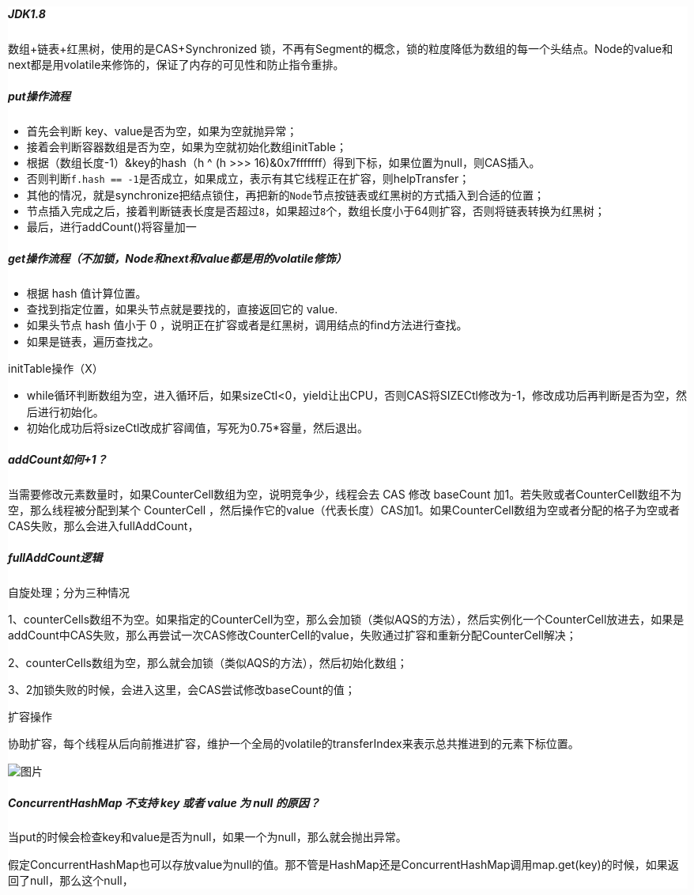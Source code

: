 

##### JDK1.8

数组+链表+红黑树，使用的是CAS+Synchronized 锁，不再有Segment的概念，锁的粒度降低为数组的每一个头结点。Node的value和next都是用volatile来修饰的，保证了内存的可见性和防止指令重排。

##### put操作流程

- 首先会判断 key、value是否为空，如果为空就抛异常；
- 接着会判断容器数组是否为空，如果为空就初始化数组initTable；
- 根据（数组长度-1）&key的hash（h ^ (h >>> 16)&0x7fffffff）得到下标，如果位置为null，则CAS插入。
- 否则判断`f.hash == -1`是否成立，如果成立，表示有其它线程正在扩容，则helpTransfer；
- 其他的情况，就是synchronize把结点锁住，再把新的`Node`节点按链表或红黑树的方式插入到合适的位置；
- 节点插入完成之后，接着判断链表长度是否超过`8`，如果超过`8`个，数组长度小于64则扩容，否则将链表转换为红黑树；
- 最后，进行addCount()将容量加一

##### get操作流程（不加锁，Node和next和value都是用的volatile修饰）

- 根据 hash 值计算位置。
- 查找到指定位置，如果头节点就是要找的，直接返回它的 value.
- 如果头节点 hash 值小于 0 ，说明正在扩容或者是红黑树，调用结点的find方法进行查找。
- 如果是链表，遍历查找之。

initTable操作（X）

- while循环判断数组为空，进入循环后，如果sizeCtl<0，yield让出CPU，否则CAS将SIZECtl修改为-1，修改成功后再判断是否为空，然后进行初始化。
- 初始化成功后将sizeCtl改成扩容阈值，写死为0.75*容量，然后退出。

##### addCount如何+1？

当需要修改元素数量时，如果CounterCell数组为空，说明竞争少，线程会去 CAS 修改 baseCount 加1。若失败或者CounterCell数组不为空，那么线程被分配到某个 CounterCell ，然后操作它的value（代表长度）CAS加1。如果CounterCell数组为空或者分配的格子为空或者CAS失败，那么会进入fullAddCount，

##### fullAddCount逻辑

自旋处理；分为三种情况

1、counterCells数组不为空。如果指定的CounterCell为空，那么会加锁（类似AQS的方法），然后实例化一个CounterCell放进去，如果是addCount中CAS失败，那么再尝试一次CAS修改CounterCell的value，失败通过扩容和重新分配CounterCell解决；

2、counterCells数组为空，那么就会加锁（类似AQS的方法），然后初始化数组；

3、2加锁失败的时候，会进入这里，会CAS尝试修改baseCount的值；



扩容操作

协助扩容，每个线程从后向前推进扩容，维护一个全局的volatile的transferIndex来表示总共推进到的元素下标位置。

![图片](https://mmbiz.qpic.cn/mmbiz_jpg/gsoYRA2HIgtx3bDGHFoJGZ0tz8vibKIVicE4pp4sXy2bs2icWRzFicYyKUhbSHdETFHtk2O3xHaiax8cJrEnDlG2XIw/640?wx_fmt=jpeg&wxfrom=5&wx_lazy=1&wx_co=1)



##### ConcurrentHashMap 不支持 key 或者 value 为 null 的原因？

当put的时候会检查key和value是否为null，如果一个为null，那么就会抛出异常。

假定ConcurrentHashMap也可以存放value为null的值。那不管是HashMap还是ConcurrentHashMap调用map.get(key)的时候，如果返回了null，那么这个null，
